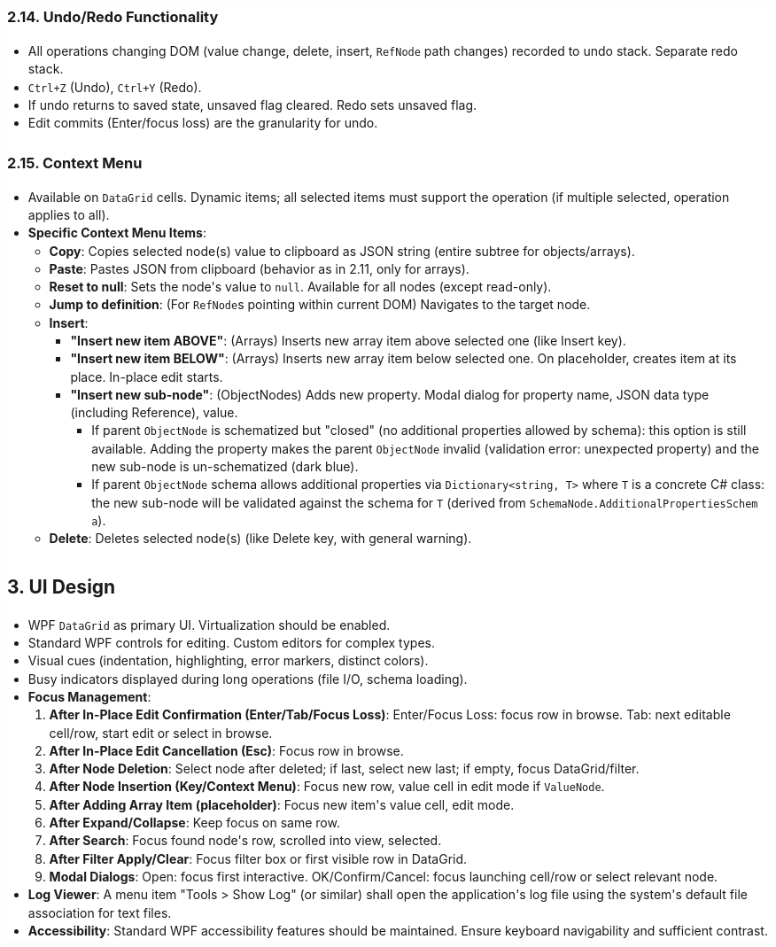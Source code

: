### **2.14. Undo/Redo Functionality**

* All operations changing DOM (value change, delete, insert, `RefNode` path changes) recorded to undo stack. Separate redo stack.  
* `Ctrl+Z` (Undo), `Ctrl+Y` (Redo).  
* If undo returns to saved state, unsaved flag cleared. Redo sets unsaved flag.  
* Edit commits (Enter/focus loss) are the granularity for undo.

### **2.15. Context Menu**

* Available on `DataGrid` cells. Dynamic items; all selected items must support the operation (if multiple selected, operation applies to all).  
* **Specific Context Menu Items**:  
  * **Copy**: Copies selected node(s) value to clipboard as JSON string (entire subtree for objects/arrays).  
  * **Paste**: Pastes JSON from clipboard (behavior as in 2.11, only for arrays).  
  * **Reset to null**: Sets the node's value to `null`. Available for all nodes (except read-only).  
  * **Jump to definition**: (For `RefNode`s pointing within current DOM) Navigates to the target node.  
  * **Insert**:  
    * **"Insert new item ABOVE"**: (Arrays) Inserts new array item above selected one (like Insert key).  
    * **"Insert new item BELOW"**: (Arrays) Inserts new array item below selected one. On placeholder, creates item at its place. In-place edit starts.  
    * **"Insert new sub-node"**: (ObjectNodes) Adds new property. Modal dialog for property name, JSON data type (including Reference), value.  
      * If parent `ObjectNode` is schematized but "closed" (no additional properties allowed by schema): this option is still available. Adding the property makes the parent `ObjectNode` invalid (validation error: unexpected property) and the new sub-node is un-schematized (dark blue).  
      * If parent `ObjectNode` schema allows additional properties via `Dictionary<string, T>` where `T` is a concrete C\# class: the new sub-node will be validated against the schema for `T` (derived from `SchemaNode.AdditionalPropertiesSchema`).  
  * **Delete**: Deletes selected node(s) (like Delete key, with general warning).

## **3\. UI Design**

* WPF `DataGrid` as primary UI. Virtualization should be enabled.  
* Standard WPF controls for editing. Custom editors for complex types.  
* Visual cues (indentation, highlighting, error markers, distinct colors).  
* Busy indicators displayed during long operations (file I/O, schema loading).  
* **Focus Management**:  
  1. **After In-Place Edit Confirmation (Enter/Tab/Focus Loss)**: Enter/Focus Loss: focus row in browse. Tab: next editable cell/row, start edit or select in browse.  
  2. **After In-Place Edit Cancellation (Esc)**: Focus row in browse.  
  3. **After Node Deletion**: Select node after deleted; if last, select new last; if empty, focus DataGrid/filter.  
  4. **After Node Insertion (Key/Context Menu)**: Focus new row, value cell in edit mode if `ValueNode`.  
  5. **After Adding Array Item (placeholder)**: Focus new item's value cell, edit mode.  
  6. **After Expand/Collapse**: Keep focus on same row.  
  7. **After Search**: Focus found node's row, scrolled into view, selected.  
  8. **After Filter Apply/Clear**: Focus filter box or first visible row in DataGrid.  
  9. **Modal Dialogs**: Open: focus first interactive. OK/Confirm/Cancel: focus launching cell/row or select relevant node.  
* **Log Viewer**: A menu item "Tools \> Show Log" (or similar) shall open the application's log file using the system's default file association for text files.  
* **Accessibility**: Standard WPF accessibility features should be maintained. Ensure keyboard navigability and sufficient contrast.
